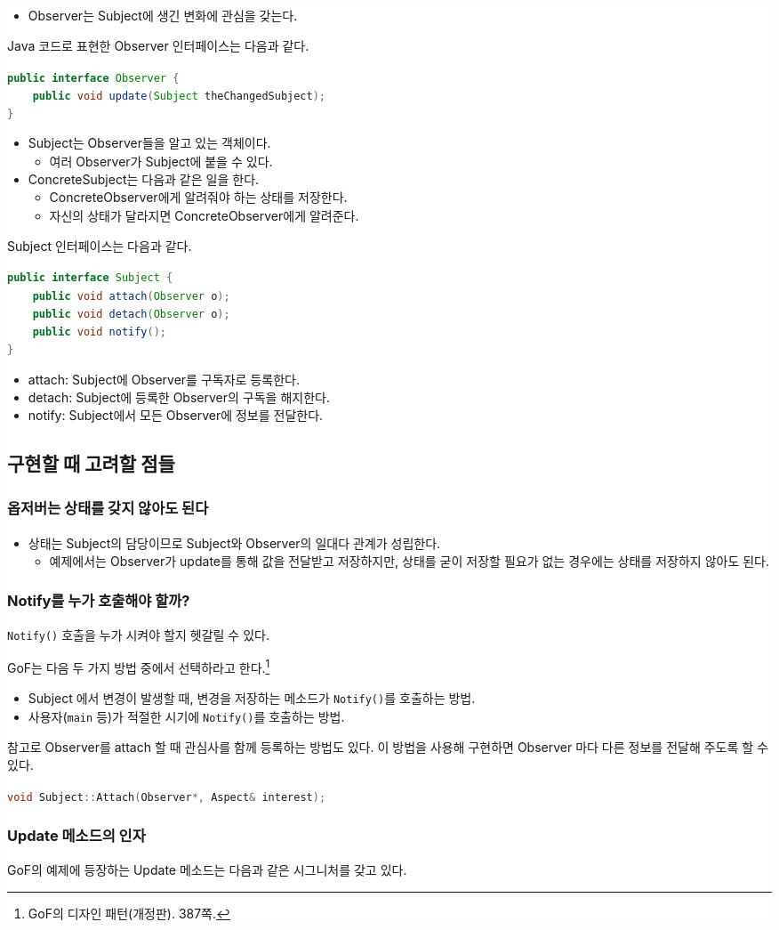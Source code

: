 * Observer는 Subject에 생긴 변화에 관심을 갖는다.

Java 코드로 표현한 Observer 인터페이스는 다음과 같다.

```java
public interface Observer {
    public void update(Subject theChangedSubject);
}
```

* Subject는 Observer들을 알고 있는 객체이다.
    * 여러 Observer가 Subject에 붙을 수 있다.
* ConcreteSubject는 다음과 같은 일을 한다.
    * ConcreteObserver에게 알려줘야 하는 상태를 저장한다.
    * 자신의 상태가 달라지면 ConcreteObserver에게 알려준다.

Subject 인터페이스는 다음과 같다.

```java
public interface Subject {
    public void attach(Observer o);
    public void detach(Observer o);
    public void notify();
}
```

* attach: Subject에 Observer를 구독자로 등록한다.
* detach: Subject에 등록한 Observer의 구독을 해지한다.
* notify: Subject에서 모든 Observer에 정보를 전달한다.

## 구현할 때 고려할 점들

### 옵저버는 상태를 갖지 않아도 된다

* 상태는 Subject의 담당이므로 Subject와 Observer의 일대다 관계가 성립한다.
    * 예제에서는 Observer가 update를 통해 값을 전달받고 저장하지만, 상태를 굳이 저장할 필요가 없는 경우에는 상태를 저장하지 않아도 된다.

### Notify를 누가 호출해야 할까?

`Notify()` 호출을 누가 시켜야 할지 헷갈릴 수 있다.

GoF는 다음 두 가지 방법 중에서 선택하라고 한다.[^notify]

* Subject 에서 변경이 발생할 때, 변경을 저장하는 메소드가 `Notify()`를 호출하는 방법.
* 사용자(`main` 등)가 적절한 시기에 `Notify()`를 호출하는 방법.

참고로 Observer를 attach 할 때 관심사를 함께 등록하는 방법도 있다.
이 방법을 사용해 구현하면 Observer 마다 다른 정보를 전달해 주도록 할 수 있다.

```cpp
void Subject::Attach(Observer*, Aspect& interest);
```


### Update 메소드의 인자

GoF의 예제에 등장하는 Update 메소드는 다음과 같은 시그니처를 갖고 있다.


[^gof]: GoF의 디자인 패턴(개정판). 382쪽.
[^structure]: GoF의 디자인 패턴(개정판). 384쪽.
[^head]: Head First Design Patterns. 75쪽.
[^notify]: GoF의 디자인 패턴(개정판). 387쪽.
[^finalize]: 조슈아 블로흐는 "이펙티브 자바"의 8 챕터에서 다음과 같이 말한다. "finalizer는 예측할 수 없고, 상황에 따라 위험할 수 있어 일반적으로 불필요하다.", "cleaner는 finalizer보다는 덜 위험하지만, 여전히 예측할 수 없고, 느리고 일반적으로 불필요하다."
[^minus-observable]: Head First Design Patterns. 109쪽.
[^update-flag]: Java 언어로 배우는 디자인 패턴 입문. Chapter 17. 309쪽.
[^joshua-321]: 패턴을 활용한 리팩터링. 8장. 321쪽.
[observable]: https://docs.oracle.com/javase/9/docs/api/java/util/Observable.html
[observer]: https://docs.oracle.com/javase/9/docs/api/java/util/Observer.html
[java.beans]: https://docs.oracle.com/javase/9/docs/api/java/beans/package-summary.html
[concurrent]: https://docs.oracle.com/javase/9/docs/api/java/util/concurrent/package-summary.html
[flow]: https://docs.oracle.com/javase/9/docs/api/java/util/concurrent/Flow.html
[magazine]: http://www.javamagazine.mozaicreader.com/NovDec2016/LinkedIn#&pageSet=58&page=0